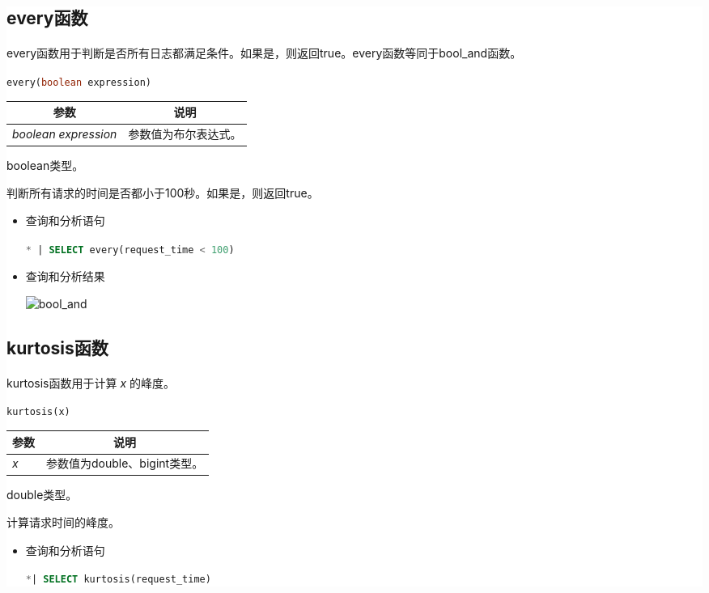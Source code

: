 


every函数 
----------------------------

every函数用于判断是否所有日志都满足条件。如果是，则返回true。every函数等同于bool_and函数。

```sql
every(boolean expression)
```



|          参数          |     说明     |
|----------------------|------------|
| *boolean expression* | 参数值为布尔表达式。 |



boolean类型。

判断所有请求的时间是否都小于100秒。如果是，则返回true。

* 查询和分析语句

  ```sql
  * | SELECT every(request_time < 100)
  ```

  

* 查询和分析结果

  ![bool_and](https://help-static-aliyun-doc.aliyuncs.com/assets/img/zh-CN/0071300361/p312823.png)




kurtosis函数 
-------------------------------

kurtosis函数用于计算 *x* 的峰度。

```sql
kurtosis(x)
```



| 参数  |          说明          |
|-----|----------------------|
| *x* | 参数值为double、bigint类型。 |



double类型。

计算请求时间的峰度。

* 查询和分析语句

  ```sql
  *| SELECT kurtosis(request_time)
  ```

